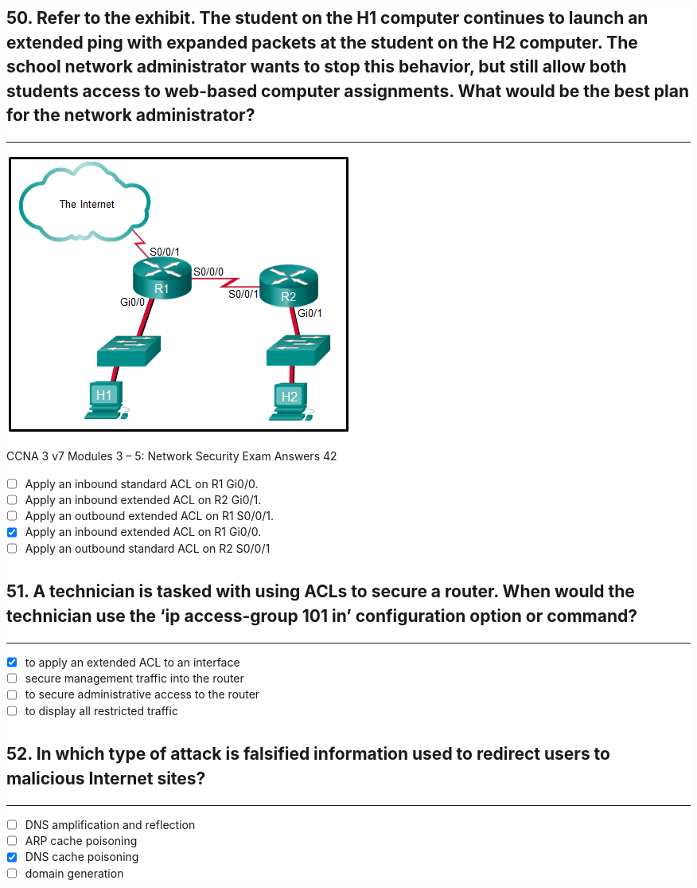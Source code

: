 ## 50. Refer to the exhibit. The student on the H1 computer continues to launch an extended ping with expanded packets at the student on the H2 computer. The school network administrator wants to stop this behavior, but still allow both students access to web-based computer assignments. What would be the best plan for the network administrator?
---
![alt text](3~5/image-16.png)

CCNA 3 v7 Modules 3 – 5: Network Security Exam Answers 42

- [ ] Apply an inbound standard ACL on R1 Gi0/0.
- [ ] Apply an inbound extended ACL on R2 Gi0/1.
- [ ] Apply an outbound extended ACL on R1 S0/0/1.
- [x] Apply an inbound extended ACL on R1 Gi0/0.
- [ ] Apply an outbound standard ACL on R2 S0/0/1

## 51. A technician is tasked with using ACLs to secure a router. When would the technician use the ‘ip access-group 101 in’ configuration option or command?
---
- [x] to apply an extended ACL to an interface
- [ ]  secure management traffic into the router
- [ ] to secure administrative access to the router
- [ ] to display all restricted traffic

## 52. In which type of attack is falsified information used to redirect users to malicious Internet sites?
---
- [ ] DNS amplification and reflection
- [ ] ARP cache poisoning
- [x] DNS cache poisoning
- [ ] domain generation

